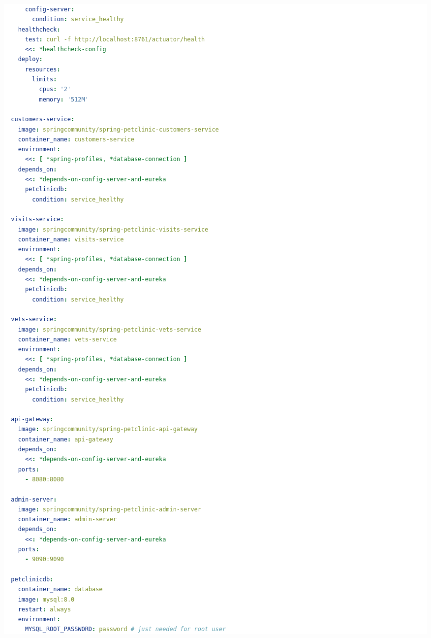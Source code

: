 ```yaml
      config-server:
        condition: service_healthy
    healthcheck:
      test: curl -f http://localhost:8761/actuator/health
      <<: *healthcheck-config
    deploy:
      resources:
        limits:
          cpus: '2'
          memory: '512M'

  customers-service:
    image: springcommunity/spring-petclinic-customers-service
    container_name: customers-service
    environment:
      <<: [ *spring-profiles, *database-connection ]
    depends_on:
      <<: *depends-on-config-server-and-eureka
      petclinicdb:
        condition: service_healthy

  visits-service:
    image: springcommunity/spring-petclinic-visits-service
    container_name: visits-service
    environment:
      <<: [ *spring-profiles, *database-connection ]
    depends_on:
      <<: *depends-on-config-server-and-eureka
      petclinicdb:
        condition: service_healthy

  vets-service:
    image: springcommunity/spring-petclinic-vets-service
    container_name: vets-service
    environment:
      <<: [ *spring-profiles, *database-connection ]
    depends_on:
      <<: *depends-on-config-server-and-eureka
      petclinicdb:
        condition: service_healthy

  api-gateway:
    image: springcommunity/spring-petclinic-api-gateway
    container_name: api-gateway
    depends_on:
      <<: *depends-on-config-server-and-eureka
    ports:
      - 8080:8080

  admin-server:
    image: springcommunity/spring-petclinic-admin-server
    container_name: admin-server
    depends_on:
      <<: *depends-on-config-server-and-eureka
    ports:
      - 9090:9090

  petclinicdb:
    container_name: database
    image: mysql:8.0
    restart: always
    environment:
      MYSQL_ROOT_PASSWORD: password # just needed for root user
```